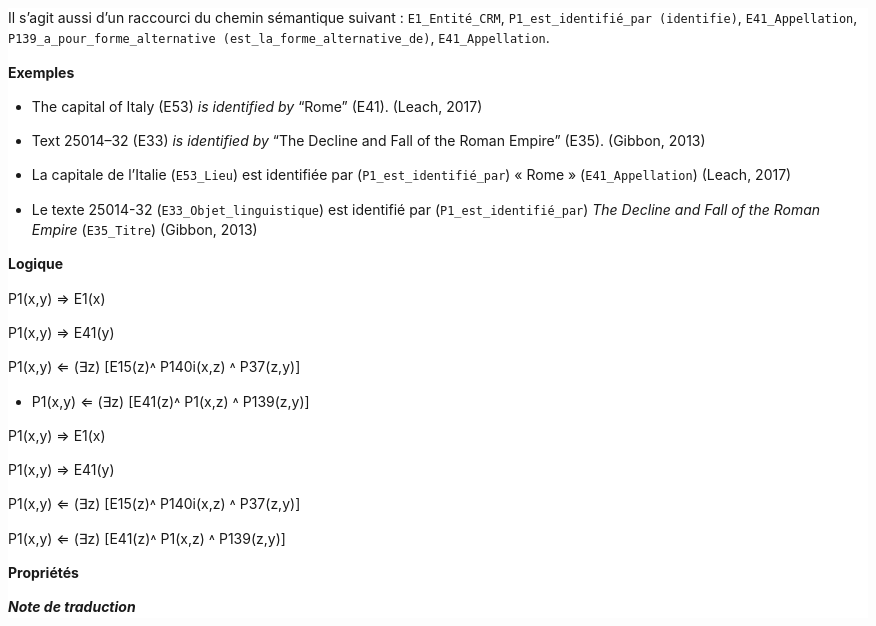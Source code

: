 <p>Il s’agit aussi d’un raccourci du chemin sémantique suivant : <code class="language-plaintext highlighter-rouge">E1_Entité_CRM</code>, <code class="language-plaintext highlighter-rouge">P1_est_identifié_par (identifie)</code>, <code class="language-plaintext highlighter-rouge">E41_Appellation</code>, <code class="language-plaintext highlighter-rouge">P139_a_pour_forme_alternative (est_la_forme_alternative_de)</code>, <code class="language-plaintext highlighter-rouge">E41_Appellation</code>.</p>
</td>
</tr>
<tr>
<td><p><strong>Exemples</strong></p></td>
<td class="en">
<ul>
<li><p>The capital of Italy (E53) <em>is identified by</em> “Rome” (E41). (Leach, 2017)</p>
</li>
<li><p>Text 25014–32 (E33) <em>is identified by</em> “The Decline and Fall of the Roman Empire” (E35). (Gibbon, 2013)</p>
</li>
</ul>
</td>
<td>
<ul>
<li><p>La capitale de l’Italie (<code class="language-plaintext highlighter-rouge">E53_Lieu</code>) est identifiée par (<code class="language-plaintext highlighter-rouge">P1_est_identifié_par</code>) « Rome » (<code class="language-plaintext highlighter-rouge">E41_Appellation</code>) (Leach, 2017)</p>
</li>
<li><p>Le texte 25014-32 (<code class="language-plaintext highlighter-rouge">E33_Objet_linguistique</code>) est identifié par (<code class="language-plaintext highlighter-rouge">P1_est_identifié_par</code>) <em>The Decline and Fall of the Roman Empire</em> (<code class="language-plaintext highlighter-rouge">E35_Titre</code>) (Gibbon, 2013)<em></em></p>
</li>
</ul>
</td>
</tr>
<tr>
<td><p><strong>Logique</strong></p></td>
<td class="en">
<p>P1(x,y) ⇒ E1(x)</p>
<p>P1(x,y) ⇒ E41(y)</p>
<p>P1(x,y) ⇐ (∃z) [E15(z)˄ P140i(x,z) ˄ P37(z,y)]</p>
<ul>
<li><p>P1(x,y) ⇐ (∃z) [E41(z)˄ P1(x,z) ˄ P139(z,y)]</p>
</li>
</ul>
</td>
<td>
<p>P1(x,y) ⇒ E1(x)</p>
<p>P1(x,y) ⇒ E41(y)</p>
<p>P1(x,y) ⇐ (∃z) [E15(z)˄ P140i(x,z) ˄ P37(z,y)]</p>
<p>P1(x,y) ⇐ (∃z) [E41(z)˄ P1(x,z) ˄ P139(z,y)]</p>
</td>
</tr>
<tr>
<td><p><strong>Propriétés</strong></p></td>
<td class="en">
</td>
<td>
</td>
</tr>
<tr>
<td><p><strong><em>Note de traduction</em></strong></p></td>
<td colspan="2">
</td>
</tr>
